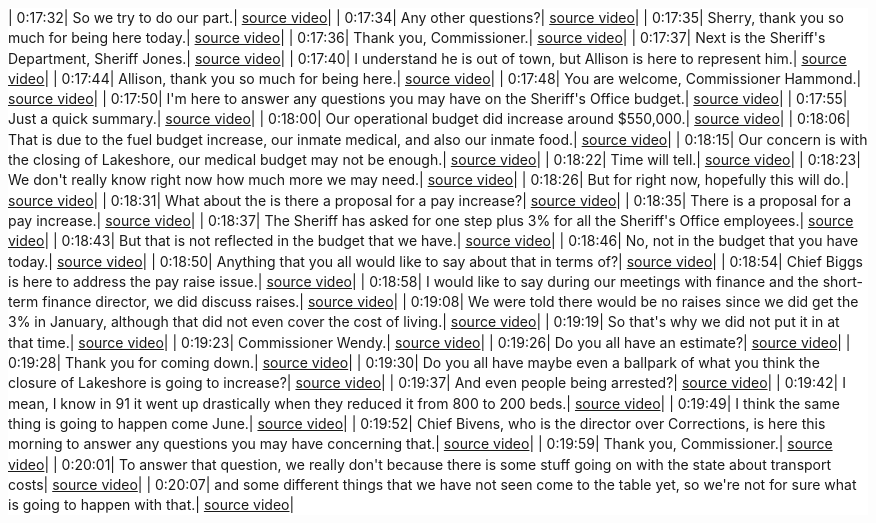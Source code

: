 | 0:17:32| So we try to do our part.| [source video](https://archive.org/details/CoComWS120516?start=1052)|
| 0:17:34| Any other questions?| [source video](https://archive.org/details/CoComWS120516?start=1054)|
| 0:17:35| Sherry, thank you so much for being here today.| [source video](https://archive.org/details/CoComWS120516?start=1055)|
| 0:17:36| Thank you, Commissioner.| [source video](https://archive.org/details/CoComWS120516?start=1056)|
| 0:17:37| Next is the Sheriff's Department, Sheriff Jones.| [source video](https://archive.org/details/CoComWS120516?start=1057)|
| 0:17:40| I understand he is out of town, but Allison is here to represent him.| [source video](https://archive.org/details/CoComWS120516?start=1060)|
| 0:17:44| Allison, thank you so much for being here.| [source video](https://archive.org/details/CoComWS120516?start=1064)|
| 0:17:48| You are welcome, Commissioner Hammond.| [source video](https://archive.org/details/CoComWS120516?start=1068)|
| 0:17:50| I'm here to answer any questions you may have on the Sheriff's Office budget.| [source video](https://archive.org/details/CoComWS120516?start=1070)|
| 0:17:55| Just a quick summary.| [source video](https://archive.org/details/CoComWS120516?start=1075)|
| 0:18:00| Our operational budget did increase around $550,000.| [source video](https://archive.org/details/CoComWS120516?start=1080)|
| 0:18:06| That is due to the fuel budget increase, our inmate medical, and also our inmate food.| [source video](https://archive.org/details/CoComWS120516?start=1086)|
| 0:18:15| Our concern is with the closing of Lakeshore, our medical budget may not be enough.| [source video](https://archive.org/details/CoComWS120516?start=1095)|
| 0:18:22| Time will tell.| [source video](https://archive.org/details/CoComWS120516?start=1102)|
| 0:18:23| We don't really know right now how much more we may need.| [source video](https://archive.org/details/CoComWS120516?start=1103)|
| 0:18:26| But for right now, hopefully this will do.| [source video](https://archive.org/details/CoComWS120516?start=1106)|
| 0:18:31| What about the is there a proposal for a pay increase?| [source video](https://archive.org/details/CoComWS120516?start=1111)|
| 0:18:35| There is a proposal for a pay increase.| [source video](https://archive.org/details/CoComWS120516?start=1115)|
| 0:18:37| The Sheriff has asked for one step plus 3% for all the Sheriff's Office employees.| [source video](https://archive.org/details/CoComWS120516?start=1117)|
| 0:18:43| But that is not reflected in the budget that we have.| [source video](https://archive.org/details/CoComWS120516?start=1123)|
| 0:18:46| No, not in the budget that you have today.| [source video](https://archive.org/details/CoComWS120516?start=1126)|
| 0:18:50| Anything that you all would like to say about that in terms of?| [source video](https://archive.org/details/CoComWS120516?start=1130)|
| 0:18:54| Chief Biggs is here to address the pay raise issue.| [source video](https://archive.org/details/CoComWS120516?start=1134)|
| 0:18:58| I would like to say during our meetings with finance and the short-term finance director, we did discuss raises.| [source video](https://archive.org/details/CoComWS120516?start=1138)|
| 0:19:08| We were told there would be no raises since we did get the 3% in January, although that did not even cover the cost of living.| [source video](https://archive.org/details/CoComWS120516?start=1148)|
| 0:19:19| So that's why we did not put it in at that time.| [source video](https://archive.org/details/CoComWS120516?start=1159)|
| 0:19:23| Commissioner Wendy.| [source video](https://archive.org/details/CoComWS120516?start=1163)|
| 0:19:26| Do you all have an estimate?| [source video](https://archive.org/details/CoComWS120516?start=1166)|
| 0:19:28| Thank you for coming down.| [source video](https://archive.org/details/CoComWS120516?start=1168)|
| 0:19:30| Do you all have maybe even a ballpark of what you think the closure of Lakeshore is going to increase?| [source video](https://archive.org/details/CoComWS120516?start=1170)|
| 0:19:37| And even people being arrested?| [source video](https://archive.org/details/CoComWS120516?start=1177)|
| 0:19:42| I mean, I know in 91 it went up drastically when they reduced it from 800 to 200 beds.| [source video](https://archive.org/details/CoComWS120516?start=1182)|
| 0:19:49| I think the same thing is going to happen come June.| [source video](https://archive.org/details/CoComWS120516?start=1189)|
| 0:19:52| Chief Bivens, who is the director over Corrections, is here this morning to answer any questions you may have concerning that.| [source video](https://archive.org/details/CoComWS120516?start=1192)|
| 0:19:59| Thank you, Commissioner.| [source video](https://archive.org/details/CoComWS120516?start=1199)|
| 0:20:01| To answer that question, we really don't because there is some stuff going on with the state about transport costs| [source video](https://archive.org/details/CoComWS120516?start=1201)|
| 0:20:07| and some different things that we have not seen come to the table yet, so we're not for sure what is going to happen with that.| [source video](https://archive.org/details/CoComWS120516?start=1207)|